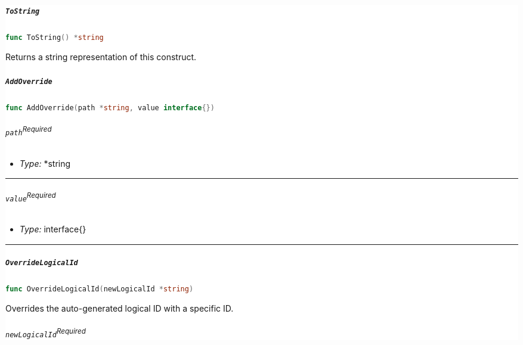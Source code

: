 
##### `ToString` <a name="ToString" id="rhizo-co-terraform-provider-oci.dataOciDataSafeSecurityPolicyDeploymentSecurityPolicyEntryState.DataOciDataSafeSecurityPolicyDeploymentSecurityPolicyEntryState.toString"></a>

```go
func ToString() *string
```

Returns a string representation of this construct.

##### `AddOverride` <a name="AddOverride" id="rhizo-co-terraform-provider-oci.dataOciDataSafeSecurityPolicyDeploymentSecurityPolicyEntryState.DataOciDataSafeSecurityPolicyDeploymentSecurityPolicyEntryState.addOverride"></a>

```go
func AddOverride(path *string, value interface{})
```

###### `path`<sup>Required</sup> <a name="path" id="rhizo-co-terraform-provider-oci.dataOciDataSafeSecurityPolicyDeploymentSecurityPolicyEntryState.DataOciDataSafeSecurityPolicyDeploymentSecurityPolicyEntryState.addOverride.parameter.path"></a>

- *Type:* *string

---

###### `value`<sup>Required</sup> <a name="value" id="rhizo-co-terraform-provider-oci.dataOciDataSafeSecurityPolicyDeploymentSecurityPolicyEntryState.DataOciDataSafeSecurityPolicyDeploymentSecurityPolicyEntryState.addOverride.parameter.value"></a>

- *Type:* interface{}

---

##### `OverrideLogicalId` <a name="OverrideLogicalId" id="rhizo-co-terraform-provider-oci.dataOciDataSafeSecurityPolicyDeploymentSecurityPolicyEntryState.DataOciDataSafeSecurityPolicyDeploymentSecurityPolicyEntryState.overrideLogicalId"></a>

```go
func OverrideLogicalId(newLogicalId *string)
```

Overrides the auto-generated logical ID with a specific ID.

###### `newLogicalId`<sup>Required</sup> <a name="newLogicalId" id="rhizo-co-terraform-provider-oci.dataOciDataSafeSecurityPolicyDeploymentSecurityPolicyEntryState.DataOciDataSafeSecurityPolicyDeploymentSecurityPolicyEntryState.overrideLogicalId.parameter.newLogicalId"></a>
